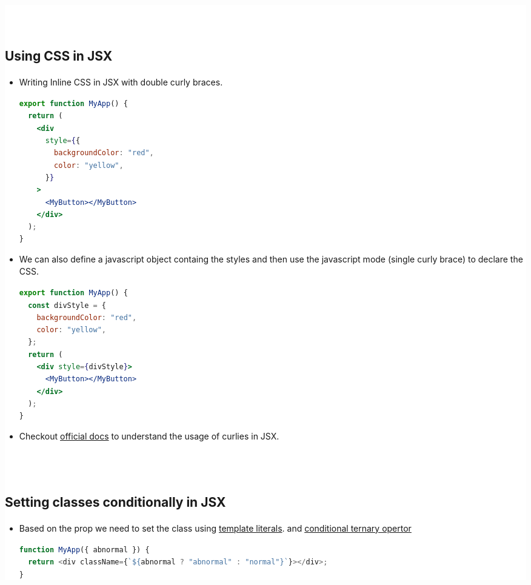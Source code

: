 <br>
<br>

## Using CSS in JSX

- Writing Inline CSS in JSX with double curly braces.

  ```jsx
  export function MyApp() {
    return (
      <div
        style={{
          backgroundColor: "red",
          color: "yellow",
        }}
      >
        <MyButton></MyButton>
      </div>
    );
  }
  ```

- We can also define a javascript object containg the styles and then use the javascript mode (single curly brace) to declare the CSS.

  ```jsx
  export function MyApp() {
    const divStyle = {
      backgroundColor: "red",
      color: "yellow",
    };
    return (
      <div style={divStyle}>
        <MyButton></MyButton>
      </div>
    );
  }
  ```

- Checkout [official docs](https://react.dev/learn/javascript-in-jsx-with-curly-braces#using-curly-braces-a-window-into-the-javascript-world) to understand the usage of curlies in JSX.

<br>
<br>

## Setting classes conditionally in JSX

- Based on the prop we need to set the class using [template literals](../../../../programming-languages/javascript/01-js-fundamentals/js-features/template-literals.md#template-literals).
  and [conditional ternary opertor](../../../../programming-languages/javascript/03-js-control-flow/01-js-conditionals.md#ternary-conditional-operator)

  ```js
  function MyApp({ abnormal }) {
    return <div className={`${abnormal ? "abnormal" : "normal"}`}></div>;
  }
  ```
